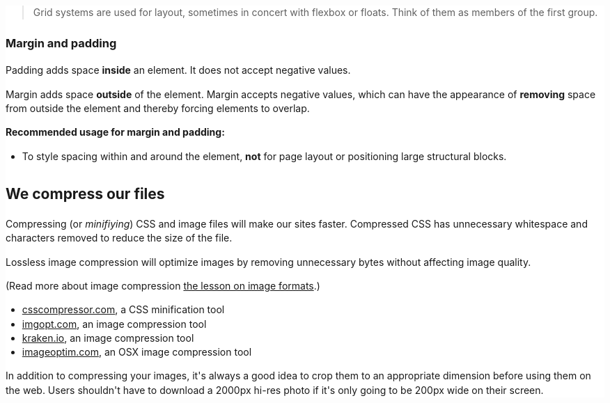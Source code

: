 > Grid systems are used for layout, sometimes in concert with flexbox or floats. Think of them as members of the first group.

### Margin and padding

Padding adds space **inside** an element. It does not accept negative values.

Margin adds space **outside** of the element. Margin accepts negative values, which can have the appearance of **removing** space from outside the element and thereby forcing elements to overlap.

**Recommended usage for margin and padding:**
* To style spacing within and around the element, **not** for page layout or positioning large structural blocks.

## We compress our files

Compressing (or _minifiying_) CSS and image files will make our sites faster. Compressed CSS has unnecessary whitespace and characters removed to reduce the size of the file. 

Lossless image compression will optimize images by removing unnecessary bytes without affecting image quality. 

(Read more about image compression [the lesson on image formats](https://github.com/HackerYou/bootcamp-notes/blob/master/css/image-formats-and-svg.md).)

* [csscompressor.com](http://www.csscompressor.com/), a CSS minification tool
* [imgopt.com](http://www.imgopt.com/), an image compression tool
* [kraken.io](https://www.kraken.io/), an image compression tool
* [imageoptim.com](http://imageoptim.com), an OSX image compression tool

In addition to compressing your images, it's always a good idea to crop them to an appropriate dimension before using them on the web. Users shouldn't have to download a 2000px hi-res photo if it's only going to be 200px wide on their screen.
